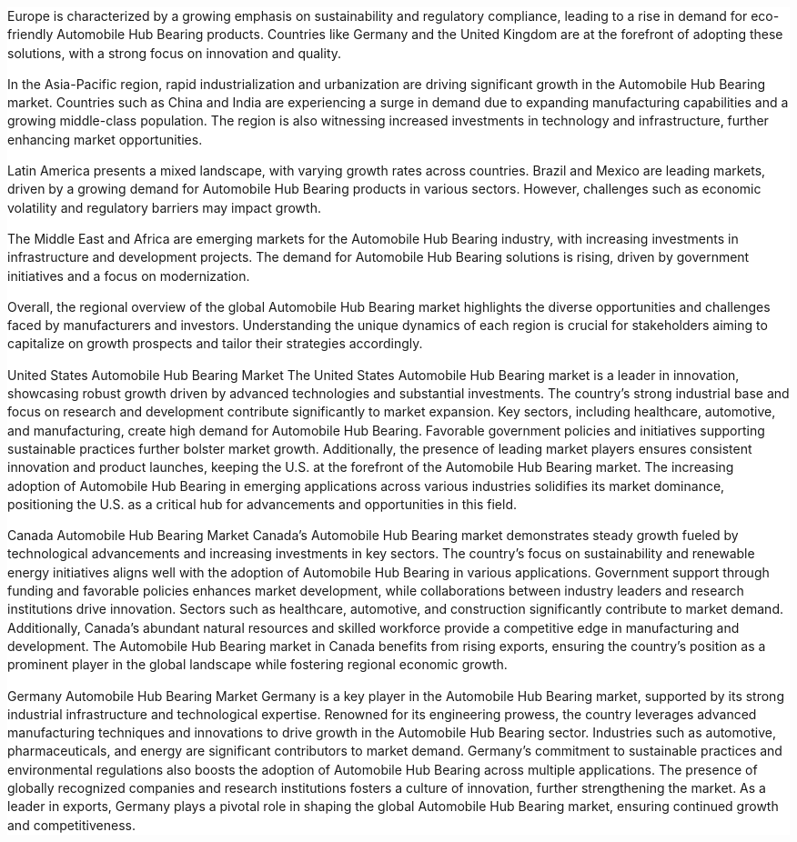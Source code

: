 Europe is characterized by a growing emphasis on sustainability and regulatory compliance, leading to a rise in demand for eco-friendly Automobile Hub Bearing products. Countries like Germany and the United Kingdom are at the forefront of adopting these solutions, with a strong focus on innovation and quality.

In the Asia-Pacific region, rapid industrialization and urbanization are driving significant growth in the Automobile Hub Bearing market. Countries such as China and India are experiencing a surge in demand due to expanding manufacturing capabilities and a growing middle-class population. The region is also witnessing increased investments in technology and infrastructure, further enhancing market opportunities.

Latin America presents a mixed landscape, with varying growth rates across countries. Brazil and Mexico are leading markets, driven by a growing demand for Automobile Hub Bearing products in various sectors. However, challenges such as economic volatility and regulatory barriers may impact growth.

The Middle East and Africa are emerging markets for the Automobile Hub Bearing industry, with increasing investments in infrastructure and development projects. The demand for Automobile Hub Bearing solutions is rising, driven by government initiatives and a focus on modernization.

Overall, the regional overview of the global Automobile Hub Bearing market highlights the diverse opportunities and challenges faced by manufacturers and investors. Understanding the unique dynamics of each region is crucial for stakeholders aiming to capitalize on growth prospects and tailor their strategies accordingly.

United States Automobile Hub Bearing Market
The United States Automobile Hub Bearing market is a leader in innovation, showcasing robust growth driven by advanced technologies and substantial investments. The country’s strong industrial base and focus on research and development contribute significantly to market expansion. Key sectors, including healthcare, automotive, and manufacturing, create high demand for Automobile Hub Bearing. Favorable government policies and initiatives supporting sustainable practices further bolster market growth. Additionally, the presence of leading market players ensures consistent innovation and product launches, keeping the U.S. at the forefront of the Automobile Hub Bearing market. The increasing adoption of Automobile Hub Bearing in emerging applications across various industries solidifies its market dominance, positioning the U.S. as a critical hub for advancements and opportunities in this field.

Canada Automobile Hub Bearing Market
Canada’s Automobile Hub Bearing market demonstrates steady growth fueled by technological advancements and increasing investments in key sectors. The country’s focus on sustainability and renewable energy initiatives aligns well with the adoption of Automobile Hub Bearing in various applications. Government support through funding and favorable policies enhances market development, while collaborations between industry leaders and research institutions drive innovation. Sectors such as healthcare, automotive, and construction significantly contribute to market demand. Additionally, Canada’s abundant natural resources and skilled workforce provide a competitive edge in manufacturing and development. The Automobile Hub Bearing market in Canada benefits from rising exports, ensuring the country’s position as a prominent player in the global landscape while fostering regional economic growth.

Germany Automobile Hub Bearing Market
Germany is a key player in the Automobile Hub Bearing market, supported by its strong industrial infrastructure and technological expertise. Renowned for its engineering prowess, the country leverages advanced manufacturing techniques and innovations to drive growth in the Automobile Hub Bearing sector. Industries such as automotive, pharmaceuticals, and energy are significant contributors to market demand. Germany’s commitment to sustainable practices and environmental regulations also boosts the adoption of Automobile Hub Bearing across multiple applications. The presence of globally recognized companies and research institutions fosters a culture of innovation, further strengthening the market. As a leader in exports, Germany plays a pivotal role in shaping the global Automobile Hub Bearing market, ensuring continued growth and competitiveness.

